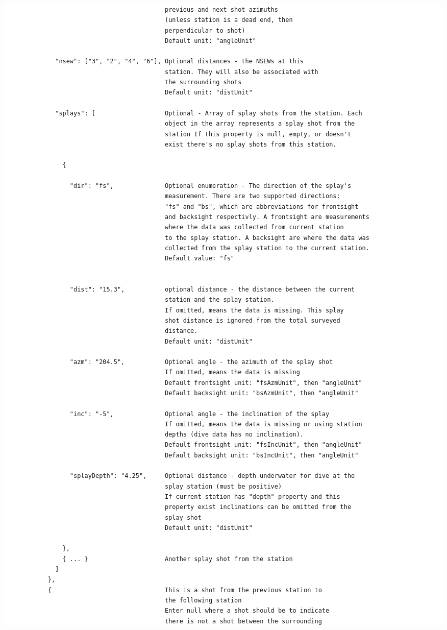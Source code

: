 ```
                                            previous and next shot azimuths
                                            (unless station is a dead end, then 
                                            perpendicular to shot)
                                            Default unit: "angleUnit"

              "nsew": ["3", "2", "4", "6"], Optional distances - the NSEWs at this
                                            station. They will also be associated with
                                            the surrounding shots
                                            Default unit: "distUnit"

              "splays": [                   Optional - Array of splay shots from the station. Each
                                            object in the array represents a splay shot from the
                                            station If this property is null, empty, or doesn't
                                            exist there's no splay shots from this station.

                {

                  "dir": "fs",              Optional enumeration - The direction of the splay's
                                            measurement. There are two supported directions:
                                            "fs" and "bs", which are abbreviations for frontsight
                                            and backsight respectivly. A frontsight are measurements
                                            where the data was collected from current station
                                            to the splay station. A backsight are where the data was
                                            collected from the splay station to the current station.
                                            Default value: "fs"


                  "dist": "15.3",           optional distance - the distance between the current
                                            station and the splay station.
                                            If omitted, means the data is missing. This splay
                                            shot distance is ignored from the total surveyed
                                            distance.
                                            Default unit: "distUnit"

                  "azm": "204.5",           Optional angle - the azimuth of the splay shot
                                            If omitted, means the data is missing
                                            Default frontsight unit: "fsAzmUnit", then "angleUnit"
                                            Default backsight unit: "bsAzmUnit", then "angleUnit"

                  "inc": "-5",              Optional angle - the inclination of the splay
                                            If omitted, means the data is missing or using station
                                            depths (dive data has no inclination).
                                            Default frontsight unit: "fsIncUnit", then "angleUnit"
                                            Default backsight unit: "bsIncUnit", then "angleUnit"

                  "splayDepth": "4.25",     Optional distance - depth underwater for dive at the
                                            splay station (must be positive)
                                            If current station has "depth" property and this
                                            property exist inclinations can be omitted from the
                                            splay shot
                                            Default unit: "distUnit"

                },
                { ... }                     Another splay shot from the station
              ]
            },
            {                               This is a shot from the previous station to
                                            the following station
                                            Enter null where a shot should be to indicate
                                            there is not a shot between the surrounding
```